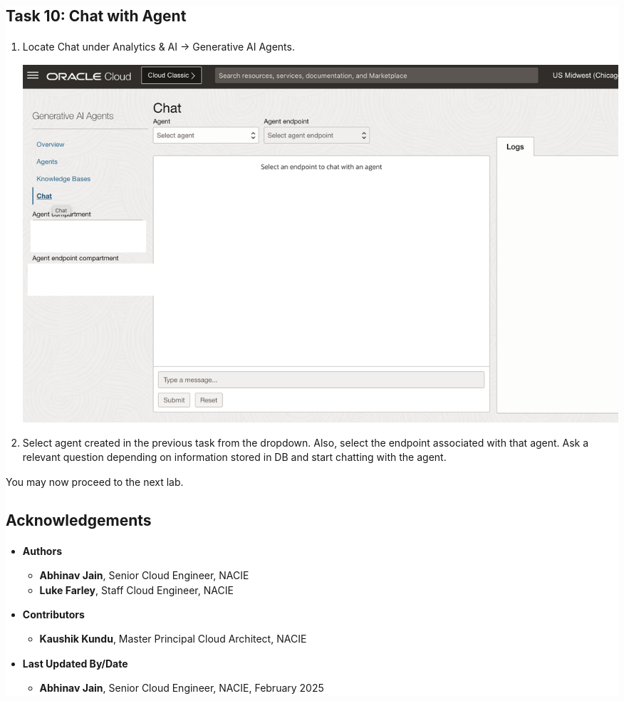 ## Task 10: Chat with Agent

1. Locate Chat under Analytics & AI -> Generative AI Agents.

    ![Chat Navigation](images/locate_chat.png)

2. Select agent created in the previous task from the dropdown. Also, select the endpoint associated with that agent. Ask a relevant question depending on information stored in DB and start chatting with the agent.

You may now proceed to the next lab.

## Acknowledgements

* **Authors**
    * **Abhinav Jain**, Senior Cloud Engineer, NACIE
    * **Luke Farley**, Staff Cloud Engineer, NACIE

* **Contributors**
    * **Kaushik Kundu**, Master Principal Cloud Architect, NACIE

* **Last Updated By/Date**
    * **Abhinav Jain**, Senior Cloud Engineer, NACIE, February 2025
